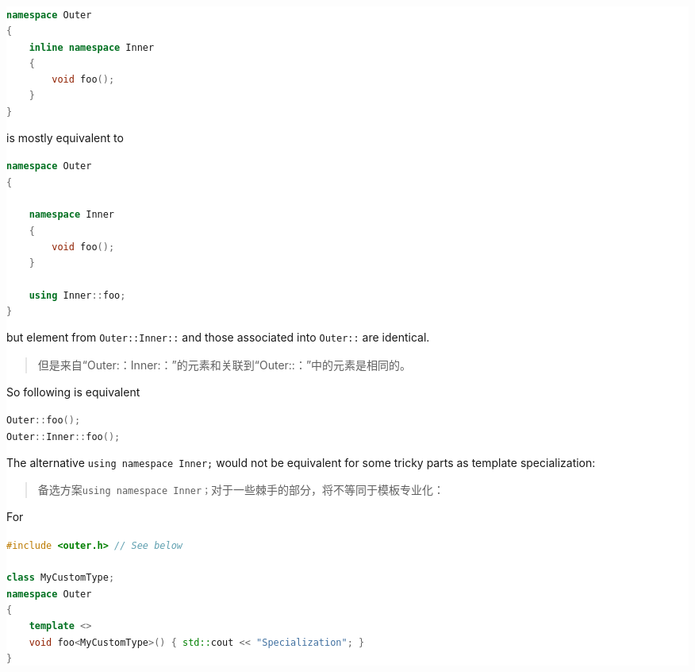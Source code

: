 ```cpp
namespace Outer
{
    inline namespace Inner
    {
        void foo();
    }
}

```

is mostly equivalent to

```cpp
namespace Outer
{

    namespace Inner
    {
        void foo();
    }

    using Inner::foo;
}

```


but element from `Outer::Inner::` and those associated into `Outer::` are identical.

> 但是来自“Outer:：Inner:：”的元素和关联到“Outer::：”中的元素是相同的。

So following is equivalent

```cpp
Outer::foo();
Outer::Inner::foo();

```


The alternative `using namespace Inner;` would not be equivalent for some tricky parts as template specialization:

> 备选方案`using namespace Inner；`对于一些棘手的部分，将不等同于模板专业化：

For

```cpp
#include <outer.h> // See below

class MyCustomType;
namespace Outer
{
    template <>
    void foo<MyCustomType>() { std::cout << "Specialization"; }
}

```
